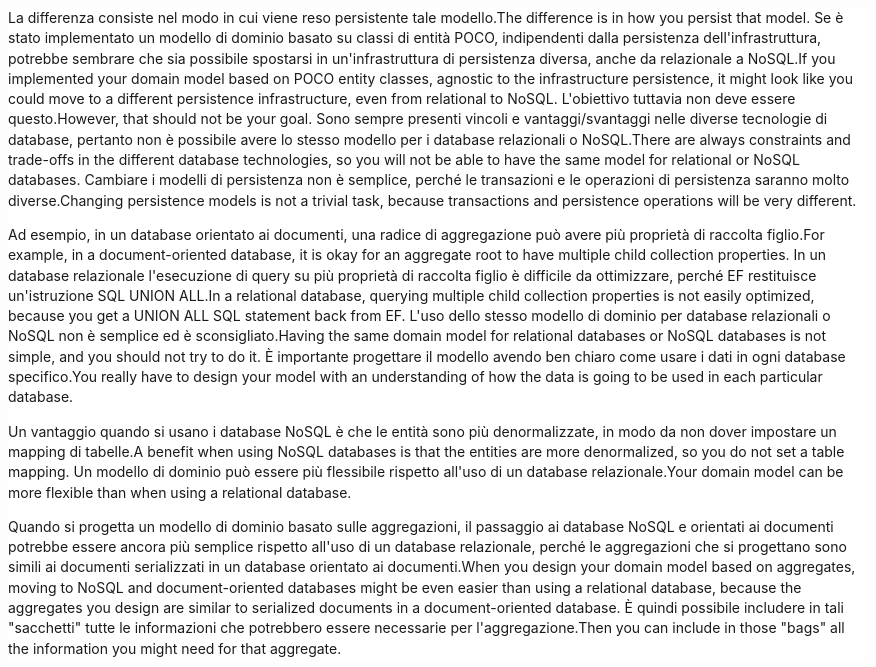 <span data-ttu-id="0c010-111">La differenza consiste nel modo in cui viene reso persistente tale modello.</span><span class="sxs-lookup"><span data-stu-id="0c010-111">The difference is in how you persist that model.</span></span> <span data-ttu-id="0c010-112">Se è stato implementato un modello di dominio basato su classi di entità POCO, indipendenti dalla persistenza dell'infrastruttura, potrebbe sembrare che sia possibile spostarsi in un'infrastruttura di persistenza diversa, anche da relazionale a NoSQL.</span><span class="sxs-lookup"><span data-stu-id="0c010-112">If you implemented your domain model based on POCO entity classes, agnostic to the infrastructure persistence, it might look like you could move to a different persistence infrastructure, even from relational to NoSQL.</span></span> <span data-ttu-id="0c010-113">L'obiettivo tuttavia non deve essere questo.</span><span class="sxs-lookup"><span data-stu-id="0c010-113">However, that should not be your goal.</span></span> <span data-ttu-id="0c010-114">Sono sempre presenti vincoli e vantaggi/svantaggi nelle diverse tecnologie di database, pertanto non è possibile avere lo stesso modello per i database relazionali o NoSQL.</span><span class="sxs-lookup"><span data-stu-id="0c010-114">There are always constraints and trade-offs in the different database technologies, so you will not be able to have the same model for relational or NoSQL databases.</span></span> <span data-ttu-id="0c010-115">Cambiare i modelli di persistenza non è semplice, perché le transazioni e le operazioni di persistenza saranno molto diverse.</span><span class="sxs-lookup"><span data-stu-id="0c010-115">Changing persistence models is not a trivial task, because transactions and persistence operations will be very different.</span></span>

<span data-ttu-id="0c010-116">Ad esempio, in un database orientato ai documenti, una radice di aggregazione può avere più proprietà di raccolta figlio.</span><span class="sxs-lookup"><span data-stu-id="0c010-116">For example, in a document-oriented database, it is okay for an aggregate root to have multiple child collection properties.</span></span> <span data-ttu-id="0c010-117">In un database relazionale l'esecuzione di query su più proprietà di raccolta figlio è difficile da ottimizzare, perché EF restituisce un'istruzione SQL UNION ALL.</span><span class="sxs-lookup"><span data-stu-id="0c010-117">In a relational database, querying multiple child collection properties is not easily optimized, because you get a UNION ALL SQL statement back from EF.</span></span> <span data-ttu-id="0c010-118">L'uso dello stesso modello di dominio per database relazionali o NoSQL non è semplice ed è sconsigliato.</span><span class="sxs-lookup"><span data-stu-id="0c010-118">Having the same domain model for relational databases or NoSQL databases is not simple, and you should not try to do it.</span></span> <span data-ttu-id="0c010-119">È importante progettare il modello avendo ben chiaro come usare i dati in ogni database specifico.</span><span class="sxs-lookup"><span data-stu-id="0c010-119">You really have to design your model with an understanding of how the data is going to be used in each particular database.</span></span>

<span data-ttu-id="0c010-120">Un vantaggio quando si usano i database NoSQL è che le entità sono più denormalizzate, in modo da non dover impostare un mapping di tabelle.</span><span class="sxs-lookup"><span data-stu-id="0c010-120">A benefit when using NoSQL databases is that the entities are more denormalized, so you do not set a table mapping.</span></span> <span data-ttu-id="0c010-121">Un modello di dominio può essere più flessibile rispetto all'uso di un database relazionale.</span><span class="sxs-lookup"><span data-stu-id="0c010-121">Your domain model can be more flexible than when using a relational database.</span></span>

<span data-ttu-id="0c010-122">Quando si progetta un modello di dominio basato sulle aggregazioni, il passaggio ai database NoSQL e orientati ai documenti potrebbe essere ancora più semplice rispetto all'uso di un database relazionale, perché le aggregazioni che si progettano sono simili ai documenti serializzati in un database orientato ai documenti.</span><span class="sxs-lookup"><span data-stu-id="0c010-122">When you design your domain model based on aggregates, moving to NoSQL and document-oriented databases might be even easier than using a relational database, because the aggregates you design are similar to serialized documents in a document-oriented database.</span></span> <span data-ttu-id="0c010-123">È quindi possibile includere in tali "sacchetti" tutte le informazioni che potrebbero essere necessarie per l'aggregazione.</span><span class="sxs-lookup"><span data-stu-id="0c010-123">Then you can include in those "bags" all the information you might need for that aggregate.</span></span>
